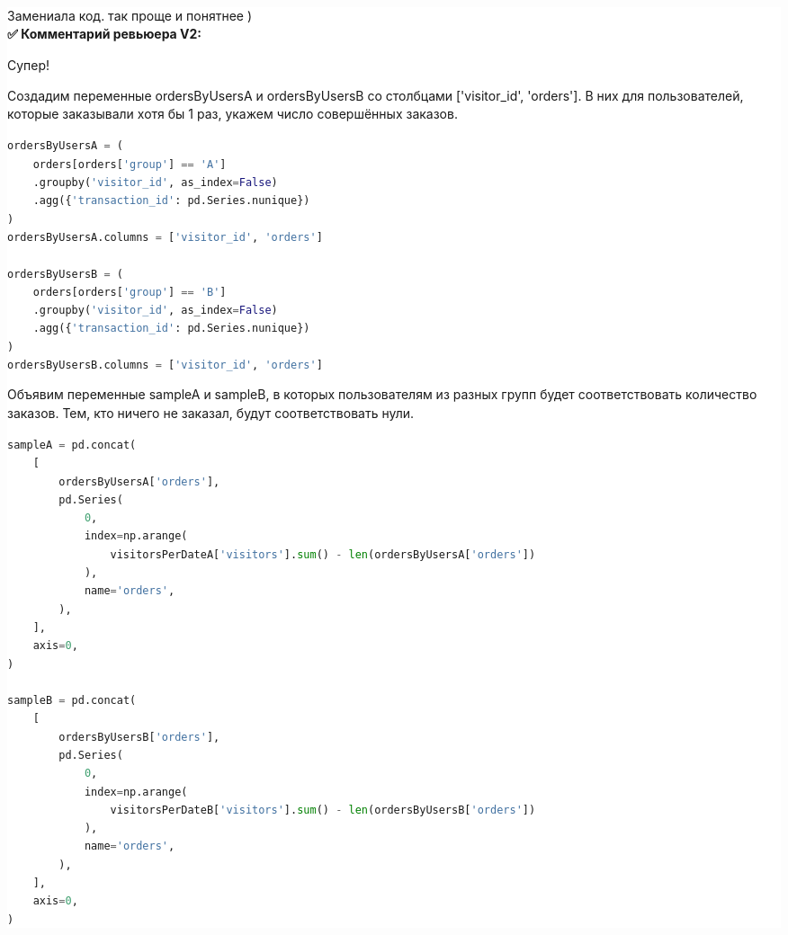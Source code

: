 <div class="alert alert-info">
Замениала код. так проще и понятнее )
</div>

<div class="alert alert-success">
    <b>✅ Комментарий ревьюера V2:</b>

Супер!
</div>

Создадим переменные ordersByUsersA и ordersByUsersB со столбцами ['visitor_id', 'orders']. В них для пользователей, которые заказывали хотя бы 1 раз, укажем число совершённых заказов. 


```python
ordersByUsersA = (
    orders[orders['group'] == 'A']
    .groupby('visitor_id', as_index=False)
    .agg({'transaction_id': pd.Series.nunique})
)
ordersByUsersA.columns = ['visitor_id', 'orders']

ordersByUsersB = (
    orders[orders['group'] == 'B']
    .groupby('visitor_id', as_index=False)
    .agg({'transaction_id': pd.Series.nunique})
)
ordersByUsersB.columns = ['visitor_id', 'orders']
```

Объявим переменные sampleA и sampleB, в которых пользователям из разных групп будет соответствовать количество заказов. Тем, кто ничего не заказал, будут соответствовать нули. 


```python
sampleA = pd.concat(
    [
        ordersByUsersA['orders'],
        pd.Series(
            0,
            index=np.arange(
                visitorsPerDateA['visitors'].sum() - len(ordersByUsersA['orders'])
            ),
            name='orders',
        ),
    ],
    axis=0,
)

sampleB = pd.concat(
    [
        ordersByUsersB['orders'],
        pd.Series(
            0,
            index=np.arange(
                visitorsPerDateB['visitors'].sum() - len(ordersByUsersB['orders'])
            ),
            name='orders',
        ),
    ],
    axis=0,
)
```

